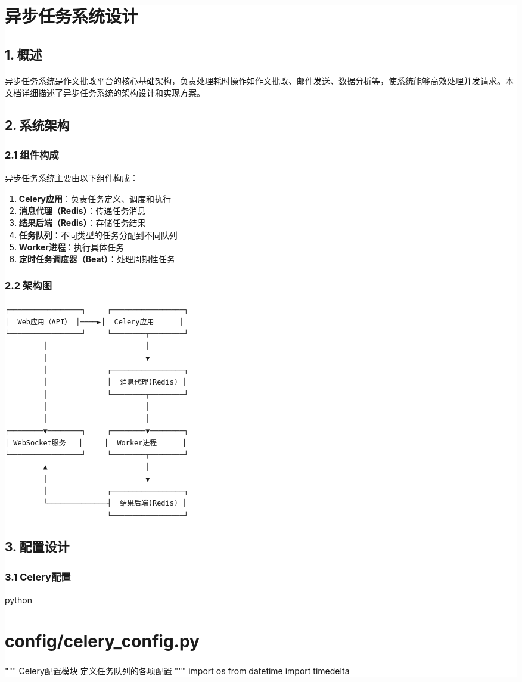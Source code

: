 # 异步任务系统设计

## 1. 概述

异步任务系统是作文批改平台的核心基础架构，负责处理耗时操作如作文批改、邮件发送、数据分析等，使系统能够高效处理并发请求。本文档详细描述了异步任务系统的架构设计和实现方案。

## 2. 系统架构

### 2.1 组件构成

异步任务系统主要由以下组件构成：

1. **Celery应用**：负责任务定义、调度和执行
2. **消息代理（Redis）**：传递任务消息
3. **结果后端（Redis）**：存储任务结果
4. **任务队列**：不同类型的任务分配到不同队列
5. **Worker进程**：执行具体任务
6. **定时任务调度器（Beat）**：处理周期性任务

### 2.2 架构图

```
┌─────────────────┐     ┌─────────────────┐
│  Web应用（API） │────►│  Celery应用      │
└─────────────────┘     └────────┬────────┘
         │                       │
         │                       ▼
         │              ┌─────────────────┐
         │              │  消息代理(Redis) │
         │              └────────┬────────┘
         │                       │
         │                       │
┌────────▼────────┐     ┌────────▼────────┐
│ WebSocket服务   │     │  Worker进程      │
└─────────────────┘     └────────┬────────┘
         ▲                       │
         │                       ▼
         │              ┌─────────────────┐
         └──────────────┤  结果后端(Redis) │
                        └─────────────────┘
```

## 3. 配置设计

### 3.1 Celery配置

python
# config/celery_config.py
"""
Celery配置模块
定义任务队列的各项配置
"""
import os
from datetime import timedelta
